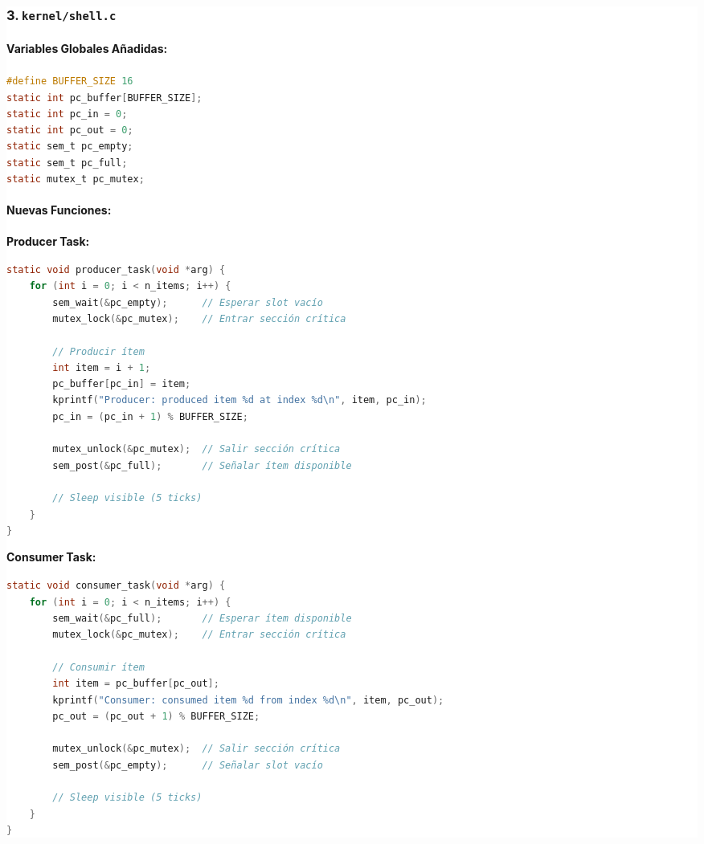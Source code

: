 
### 3. `kernel/shell.c`

#### Variables Globales Añadidas:

```c
#define BUFFER_SIZE 16
static int pc_buffer[BUFFER_SIZE];
static int pc_in = 0;
static int pc_out = 0;
static sem_t pc_empty;
static sem_t pc_full;
static mutex_t pc_mutex;
```

#### Nuevas Funciones:

**Producer Task:**
```c
static void producer_task(void *arg) {
    for (int i = 0; i < n_items; i++) {
        sem_wait(&pc_empty);      // Esperar slot vacío
        mutex_lock(&pc_mutex);    // Entrar sección crítica
        
        // Producir ítem
        int item = i + 1;
        pc_buffer[pc_in] = item;
        kprintf("Producer: produced item %d at index %d\n", item, pc_in);
        pc_in = (pc_in + 1) % BUFFER_SIZE;
        
        mutex_unlock(&pc_mutex);  // Salir sección crítica
        sem_post(&pc_full);       // Señalar ítem disponible
        
        // Sleep visible (5 ticks)
    }
}
```

**Consumer Task:**
```c
static void consumer_task(void *arg) {
    for (int i = 0; i < n_items; i++) {
        sem_wait(&pc_full);       // Esperar ítem disponible
        mutex_lock(&pc_mutex);    // Entrar sección crítica
        
        // Consumir ítem
        int item = pc_buffer[pc_out];
        kprintf("Consumer: consumed item %d from index %d\n", item, pc_out);
        pc_out = (pc_out + 1) % BUFFER_SIZE;
        
        mutex_unlock(&pc_mutex);  // Salir sección crítica
        sem_post(&pc_empty);      // Señalar slot vacío
        
        // Sleep visible (5 ticks)
    }
}
```
